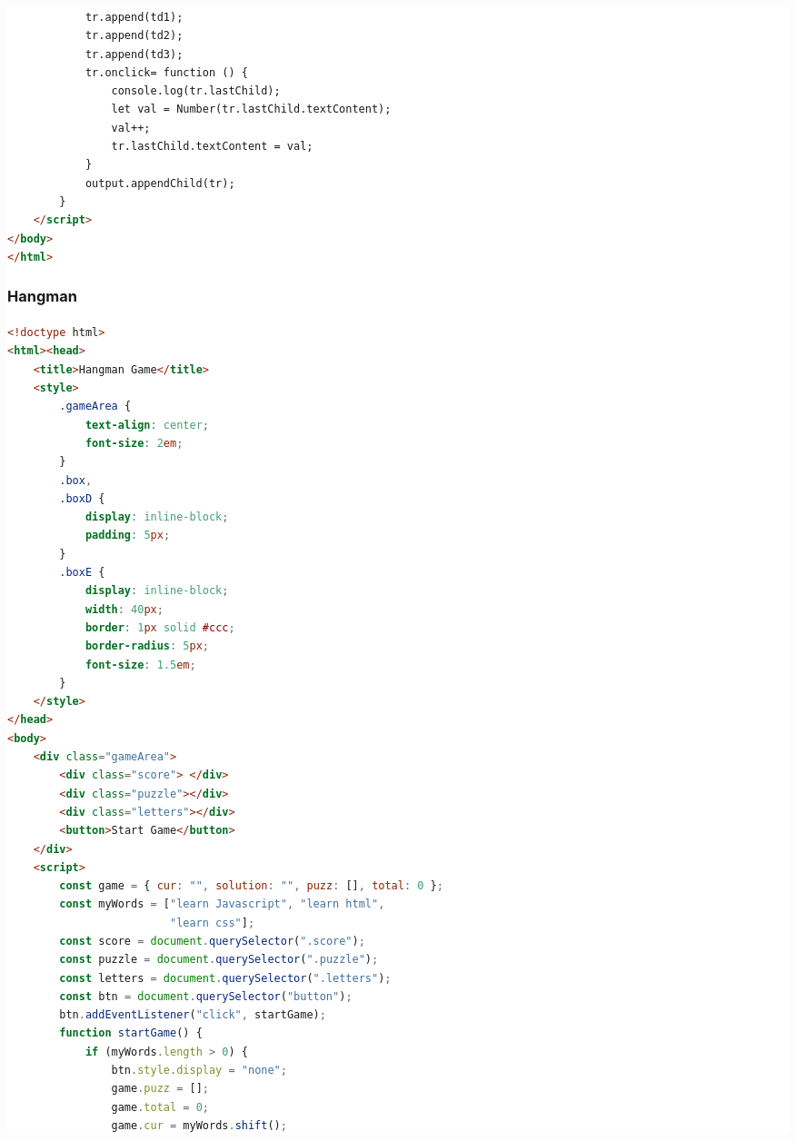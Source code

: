 ```html 
            tr.append(td1);
            tr.append(td2);
            tr.append(td3);
            tr.onclick= function () {
                console.log(tr.lastChild);
                let val = Number(tr.lastChild.textContent);
                val++;
                tr.lastChild.textContent = val;
            }
            output.appendChild(tr);
        }
    </script>
</body>
</html>
```

### Hangman 

```html 
<!doctype html>
<html><head>
    <title>Hangman Game</title>
    <style>
        .gameArea {
            text-align: center;
            font-size: 2em;
        }
        .box,
        .boxD {
            display: inline-block;
            padding: 5px;
        }
        .boxE {
            display: inline-block;
            width: 40px;
            border: 1px solid #ccc;
            border-radius: 5px;
            font-size: 1.5em;
        }
    </style>
</head>
<body>
    <div class="gameArea">
        <div class="score"> </div>
        <div class="puzzle"></div>
        <div class="letters"></div>
        <button>Start Game</button>
    </div>
    <script>
        const game = { cur: "", solution: "", puzz: [], total: 0 };
        const myWords = ["learn Javascript", "learn html",
                         "learn css"];
        const score = document.querySelector(".score");
        const puzzle = document.querySelector(".puzzle");
        const letters = document.querySelector(".letters");
        const btn = document.querySelector("button");
        btn.addEventListener("click", startGame);
        function startGame() {
            if (myWords.length > 0) {
                btn.style.display = "none";
                game.puzz = [];
                game.total = 0;
                game.cur = myWords.shift();
```